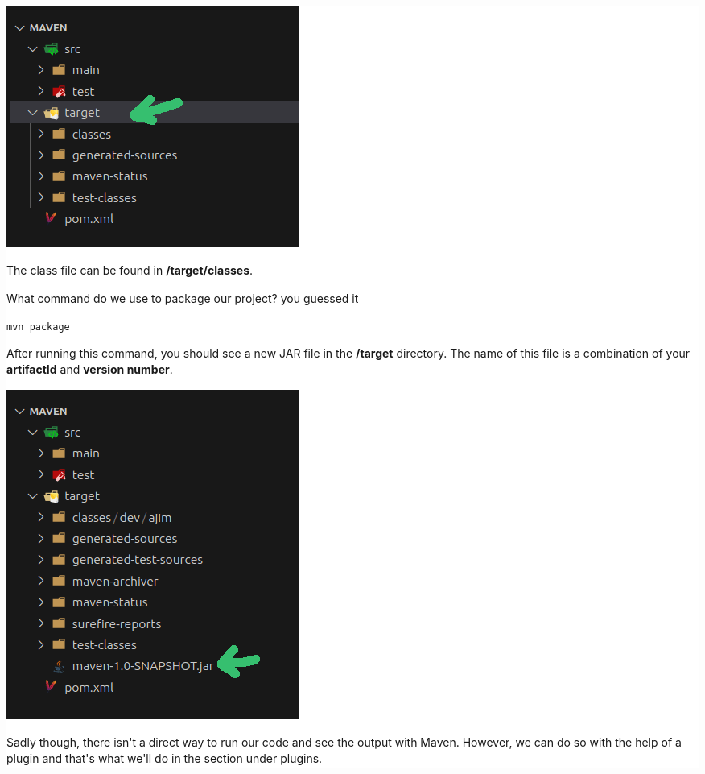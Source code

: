 ![project structure after compilation](./images/4_compiled_project.png)

The class file can be found in **/target/classes**.

What command do we use to package our project? you guessed it

```bash
mvn package
```

After running this command, you should see a new JAR file in the **/target** directory. The name of this file is a combination of your **artifactId** and **version number**.

![jar artifact](./images/5_jar_file.png)

Sadly though, there isn't a direct way to run our code and see the output with Maven. However, we can do so with the help of a plugin and that's what we'll do in the section under plugins.
